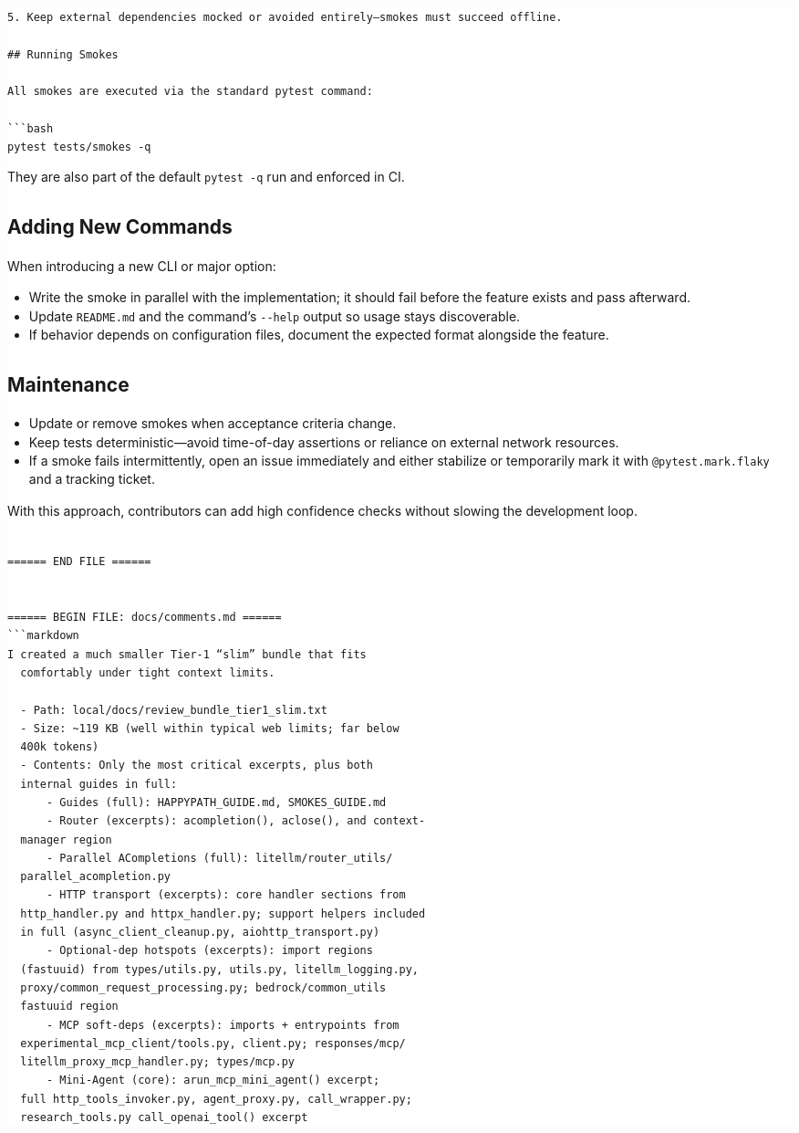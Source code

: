 ```
5. Keep external dependencies mocked or avoided entirely—smokes must succeed offline.

## Running Smokes

All smokes are executed via the standard pytest command:

```bash
pytest tests/smokes -q
```

They are also part of the default `pytest -q` run and enforced in CI.

## Adding New Commands

When introducing a new CLI or major option:

- Write the smoke in parallel with the implementation; it should fail before the feature exists and pass afterward.
- Update `README.md` and the command’s `--help` output so usage stays discoverable.
- If behavior depends on configuration files, document the expected format alongside the feature.

## Maintenance

- Update or remove smokes when acceptance criteria change.
- Keep tests deterministic—avoid time-of-day assertions or reliance on external network resources.
- If a smoke fails intermittently, open an issue immediately and either stabilize or temporarily mark it with `@pytest.mark.flaky` and a tracking ticket.

With this approach, contributors can add high confidence checks without slowing the development loop.
```

====== END FILE ======


====== BEGIN FILE: docs/comments.md ======
```markdown
I created a much smaller Tier‑1 “slim” bundle that fits
  comfortably under tight context limits.

  - Path: local/docs/review_bundle_tier1_slim.txt
  - Size: ~119 KB (well within typical web limits; far below
  400k tokens)
  - Contents: Only the most critical excerpts, plus both
  internal guides in full:
      - Guides (full): HAPPYPATH_GUIDE.md, SMOKES_GUIDE.md
      - Router (excerpts): acompletion(), aclose(), and context-
  manager region
      - Parallel ACompletions (full): litellm/router_utils/
  parallel_acompletion.py
      - HTTP transport (excerpts): core handler sections from
  http_handler.py and httpx_handler.py; support helpers included
  in full (async_client_cleanup.py, aiohttp_transport.py)
      - Optional-dep hotspots (excerpts): import regions
  (fastuuid) from types/utils.py, utils.py, litellm_logging.py,
  proxy/common_request_processing.py; bedrock/common_utils
  fastuuid region
      - MCP soft-deps (excerpts): imports + entrypoints from
  experimental_mcp_client/tools.py, client.py; responses/mcp/
  litellm_proxy_mcp_handler.py; types/mcp.py
      - Mini-Agent (core): arun_mcp_mini_agent() excerpt;
  full http_tools_invoker.py, agent_proxy.py, call_wrapper.py;
  research_tools.py call_openai_tool() excerpt

```